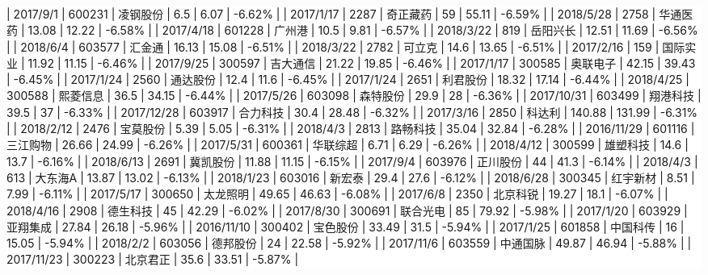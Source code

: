 | 2017/9/1   | 600231 | 凌钢股份 | 6.5    | 6.07   | -6.62%  |
| 2017/1/17  | 2287   | 奇正藏药 | 59     | 55.11  | -6.59%  |
| 2018/5/28  | 2758   | 华通医药 | 13.08  | 12.22  | -6.58%  |
| 2017/4/18  | 601228 | 广州港   | 10.5   | 9.81   | -6.57%  |
| 2018/3/22  | 819    | 岳阳兴长 | 12.51  | 11.69  | -6.56%  |
| 2018/6/4   | 603577 | 汇金通   | 16.13  | 15.08  | -6.51%  |
| 2018/3/22  | 2782   | 可立克   | 14.6   | 13.65  | -6.51%  |
| 2017/2/16  | 159    | 国际实业 | 11.92  | 11.15  | -6.46%  |
| 2017/9/25  | 300597 | 吉大通信 | 21.22  | 19.85  | -6.46%  |
| 2017/1/17  | 300585 | 奥联电子 | 42.15  | 39.43  | -6.45%  |
| 2017/1/24  | 2560   | 通达股份 | 12.4   | 11.6   | -6.45%  |
| 2017/1/24  | 2651   | 利君股份 | 18.32  | 17.14  | -6.44%  |
| 2018/4/25  | 300588 | 熙菱信息 | 36.5   | 34.15  | -6.44%  |
| 2017/5/26  | 603098 | 森特股份 | 29.9   | 28     | -6.36%  |
| 2017/10/31 | 603499 | 翔港科技 | 39.5   | 37     | -6.33%  |
| 2017/12/28 | 603917 | 合力科技 | 30.4   | 28.48  | -6.32%  |
| 2017/3/16  | 2850   | 科达利   | 140.88 | 131.99 | -6.31%  |
| 2018/2/12  | 2476   | 宝莫股份 | 5.39   | 5.05   | -6.31%  |
| 2018/4/3   | 2813   | 路畅科技 | 35.04  | 32.84  | -6.28%  |
| 2016/11/29 | 601116 | 三江购物 | 26.66  | 24.99  | -6.26%  |
| 2017/5/31  | 600361 | 华联综超 | 6.71   | 6.29   | -6.26%  |
| 2018/4/12  | 300599 | 雄塑科技 | 14.6   | 13.7   | -6.16%  |
| 2018/6/13  | 2691   | 冀凯股份 | 11.88  | 11.15  | -6.15%  |
| 2017/9/4   | 603976 | 正川股份 | 44     | 41.3   | -6.14%  |
| 2018/4/3   | 613    | 大东海A  | 13.87  | 13.02  | -6.13%  |
| 2018/1/23  | 603016 | 新宏泰   | 29.4   | 27.6   | -6.12%  |
| 2018/6/28  | 300345 | 红宇新材 | 8.51   | 7.99   | -6.11%  |
| 2017/5/17  | 300650 | 太龙照明 | 49.65  | 46.63  | -6.08%  |
| 2017/6/8   | 2350   | 北京科锐 | 19.27  | 18.1   | -6.07%  |
| 2018/4/16  | 2908   | 德生科技 | 45     | 42.29  | -6.02%  |
| 2017/8/30  | 300691 | 联合光电 | 85     | 79.92  | -5.98%  |
| 2017/1/20  | 603929 | 亚翔集成 | 27.84  | 26.18  | -5.96%  |
| 2016/11/10 | 300402 | 宝色股份 | 33.49  | 31.5   | -5.94%  |
| 2017/1/25  | 601858 | 中国科传 | 16     | 15.05  | -5.94%  |
| 2018/2/2   | 603056 | 德邦股份 | 24     | 22.58  | -5.92%  |
| 2017/11/6  | 603559 | 中通国脉 | 49.87  | 46.94  | -5.88%  |
| 2017/11/23 | 300223 | 北京君正 | 35.6   | 33.51  | -5.87%  |